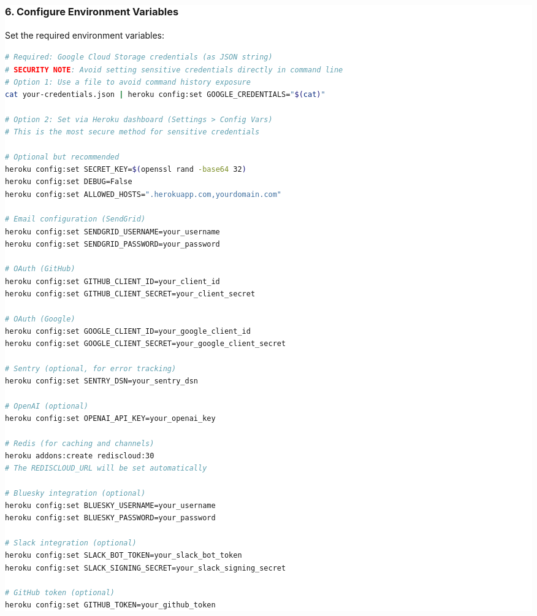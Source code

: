 ### 6. Configure Environment Variables

Set the required environment variables:

```bash
# Required: Google Cloud Storage credentials (as JSON string)
# SECURITY NOTE: Avoid setting sensitive credentials directly in command line
# Option 1: Use a file to avoid command history exposure
cat your-credentials.json | heroku config:set GOOGLE_CREDENTIALS="$(cat)"

# Option 2: Set via Heroku dashboard (Settings > Config Vars)
# This is the most secure method for sensitive credentials

# Optional but recommended
heroku config:set SECRET_KEY=$(openssl rand -base64 32)
heroku config:set DEBUG=False
heroku config:set ALLOWED_HOSTS=".herokuapp.com,yourdomain.com"

# Email configuration (SendGrid)
heroku config:set SENDGRID_USERNAME=your_username
heroku config:set SENDGRID_PASSWORD=your_password

# OAuth (GitHub)
heroku config:set GITHUB_CLIENT_ID=your_client_id
heroku config:set GITHUB_CLIENT_SECRET=your_client_secret

# OAuth (Google)
heroku config:set GOOGLE_CLIENT_ID=your_google_client_id
heroku config:set GOOGLE_CLIENT_SECRET=your_google_client_secret

# Sentry (optional, for error tracking)
heroku config:set SENTRY_DSN=your_sentry_dsn

# OpenAI (optional)
heroku config:set OPENAI_API_KEY=your_openai_key

# Redis (for caching and channels)
heroku addons:create rediscloud:30
# The REDISCLOUD_URL will be set automatically

# Bluesky integration (optional)
heroku config:set BLUESKY_USERNAME=your_username
heroku config:set BLUESKY_PASSWORD=your_password

# Slack integration (optional)
heroku config:set SLACK_BOT_TOKEN=your_slack_bot_token
heroku config:set SLACK_SIGNING_SECRET=your_slack_signing_secret

# GitHub token (optional)
heroku config:set GITHUB_TOKEN=your_github_token
```
